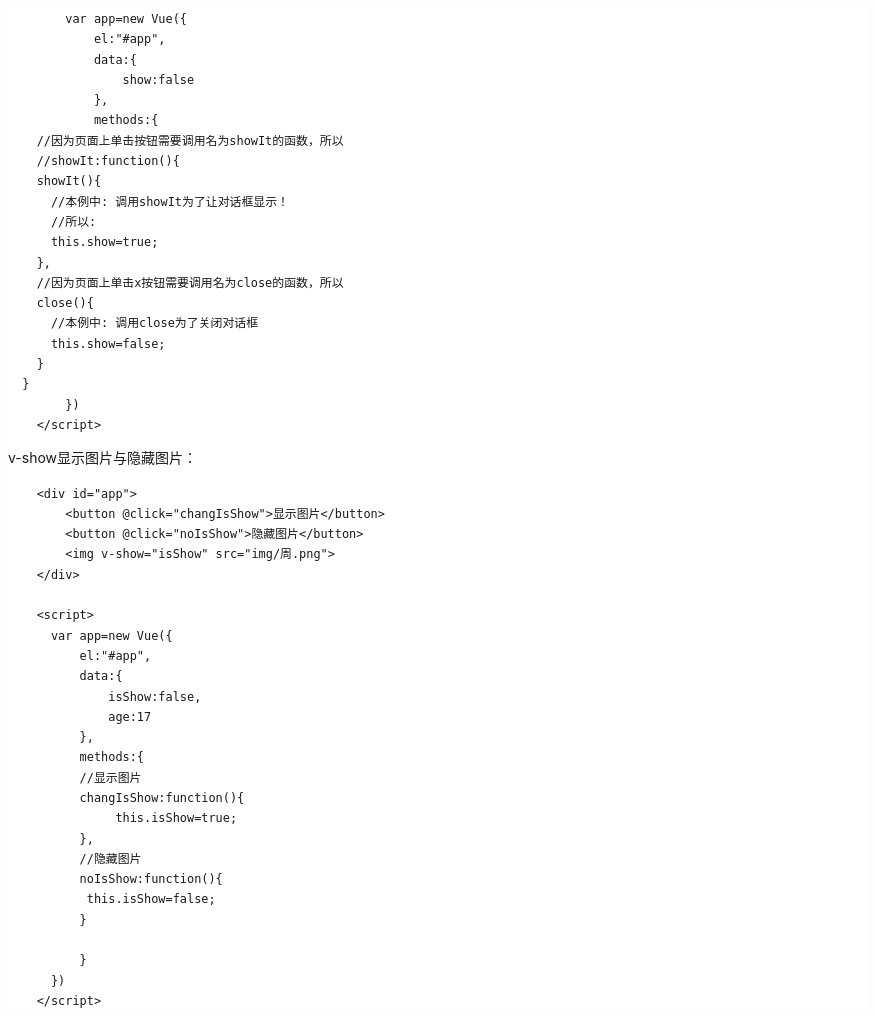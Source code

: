```vue
        var app=new Vue({
            el:"#app",
            data:{
                show:false
            },
            methods:{
    //因为页面上单击按钮需要调用名为showIt的函数，所以
    //showIt:function(){
    showIt(){
      //本例中: 调用showIt为了让对话框显示！
      //所以: 
      this.show=true;
    },
    //因为页面上单击x按钮需要调用名为close的函数，所以
    close(){
      //本例中: 调用close为了关闭对话框
      this.show=false;
    }
  }
        })
    </script>
```

v-show显示图片与隐藏图片：

```vue
    <div id="app">
        <button @click="changIsShow">显示图片</button>
        <button @click="noIsShow">隐藏图片</button>
        <img v-show="isShow" src="img/周.png">
    </div>

    <script>
      var app=new Vue({
          el:"#app",
          data:{
              isShow:false,
              age:17
          },
          methods:{
          //显示图片
          changIsShow:function(){
               this.isShow=true;
          },
          //隐藏图片
          noIsShow:function(){
           this.isShow=false;   
          }

          }
      })
    </script>
```
